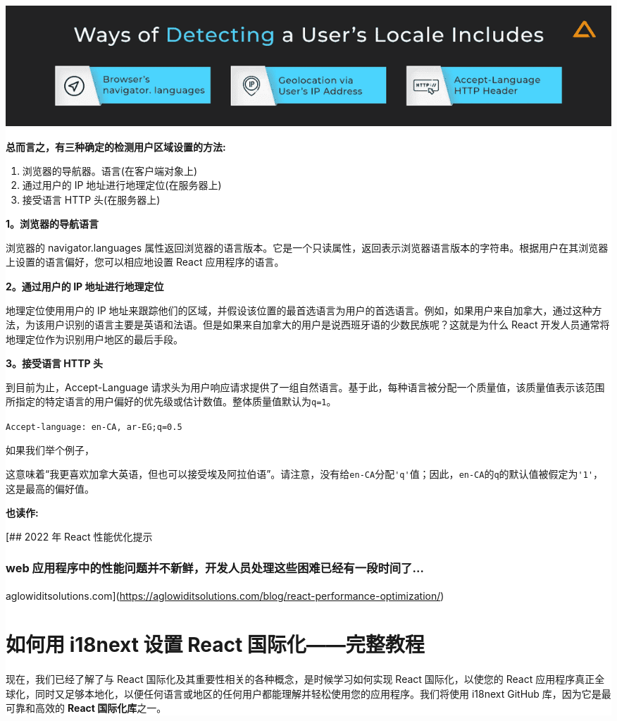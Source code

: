 ![](img/7c0814dd64b6eafe36866c232fed568e.png)

**总而言之，有三种确定的检测用户区域设置的方法:**

1.  浏览器的导航器。语言(在客户端对象上)
2.  通过用户的 IP 地址进行地理定位(在服务器上)
3.  接受语言 HTTP 头(在服务器上)

**1。浏览器的导航语言**

浏览器的 navigator.languages 属性返回浏览器的语言版本。它是一个只读属性，返回表示浏览器语言版本的字符串。根据用户在其浏览器上设置的语言偏好，您可以相应地设置 React 应用程序的语言。

**2。通过用户的 IP 地址进行地理定位**

地理定位使用用户的 IP 地址来跟踪他们的区域，并假设该位置的最首选语言为用户的首选语言。例如，如果用户来自加拿大，通过这种方法，为该用户识别的语言主要是英语和法语。但是如果来自加拿大的用户是说西班牙语的少数民族呢？这就是为什么 React 开发人员通常将地理定位作为识别用户地区的最后手段。

**3。接受语言 HTTP 头**

到目前为止，Accept-Language 请求头为用户响应请求提供了一组自然语言。基于此，每种语言被分配一个质量值，该质量值表示该范围所指定的特定语言的用户偏好的优先级或估计数值。整体质量值默认为`q=1`。

`Accept-language: en-CA, ar-EG;q=0.5`

如果我们举个例子，

这意味着“我更喜欢加拿大英语，但也可以接受埃及阿拉伯语”。请注意，没有给`en-CA`分配`'q'`值；因此，`en-CA`的`q`的默认值被假定为`'1'`，这是最高的偏好值。

**也读作:**

[](https://aglowiditsolutions.com/blog/react-performance-optimization/) [## 2022 年 React 性能优化提示

### web 应用程序中的性能问题并不新鲜，开发人员处理这些困难已经有一段时间了…

aglowiditsolutions.com](https://aglowiditsolutions.com/blog/react-performance-optimization/) 

# 如何用 i18next 设置 React 国际化——完整教程

现在，我们已经了解了与 React 国际化及其重要性相关的各种概念，是时候学习如何实现 React 国际化，以使您的 React 应用程序真正全球化，同时又足够本地化，以便任何语言或地区的任何用户都能理解并轻松使用您的应用程序。我们将使用 i18next GitHub 库，因为它是最可靠和高效的 **React 国际化库**之一。
